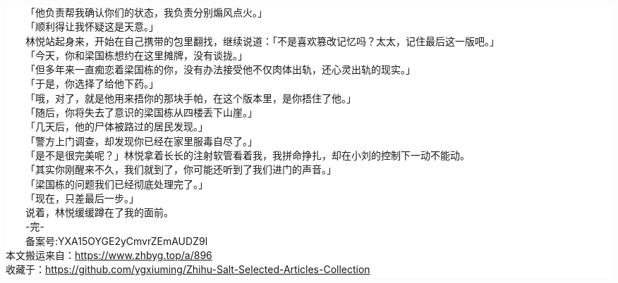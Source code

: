 &emsp;&emsp;「他负责帮我确认你们的状态，我负责分别煽风点火。」  
&emsp;&emsp;「顺利得让我怀疑这是天意。」  
&emsp;&emsp;林悦站起身来，开始在自己携带的包里翻找，继续说道：「不是喜欢篡改记忆吗？太太，记住最后这一版吧。」  
&emsp;&emsp;「今天，你和梁国栋想约在这里摊牌，没有谈拢。」  
&emsp;&emsp;「但多年来一直痴恋着梁国栋的你，没有办法接受他不仅肉体出轨，还心灵出轨的现实。」  
&emsp;&emsp;「于是，你选择了给他下药。」  
&emsp;&emsp;「哦，对了，就是他用来捂你的那块手帕，在这个版本里，是你捂住了他。」  
&emsp;&emsp;「随后，你将失去了意识的梁国栋从四楼丢下山崖。」  
&emsp;&emsp;「几天后，他的尸体被路过的居民发现。」  
&emsp;&emsp;「警方上门调查，却发现你已经在家里服毒自尽了。」  
&emsp;&emsp;「是不是很完美呢？」林悦拿着长长的注射软管看着我，我拼命挣扎，却在小刘的控制下一动不能动。  
&emsp;&emsp;「其实你刚醒来不久，我们就到了，你可能还听到了我们进门的声音。」  
&emsp;&emsp;「梁国栋的问题我们已经彻底处理完了。」  
&emsp;&emsp;「现在，只差最后一步。」  
&emsp;&emsp;说着，林悦缓缓蹲在了我的面前。  
&emsp;&emsp;-完-  
&emsp;&emsp;备案号:YXA15OYGE2yCmvrZEmAUDZ9l  
本文搬运来自：https://www.zhbyg.top/a/896  
 收藏于：https://github.com/ygxiuming/Zhihu-Salt-Selected-Articles-Collection